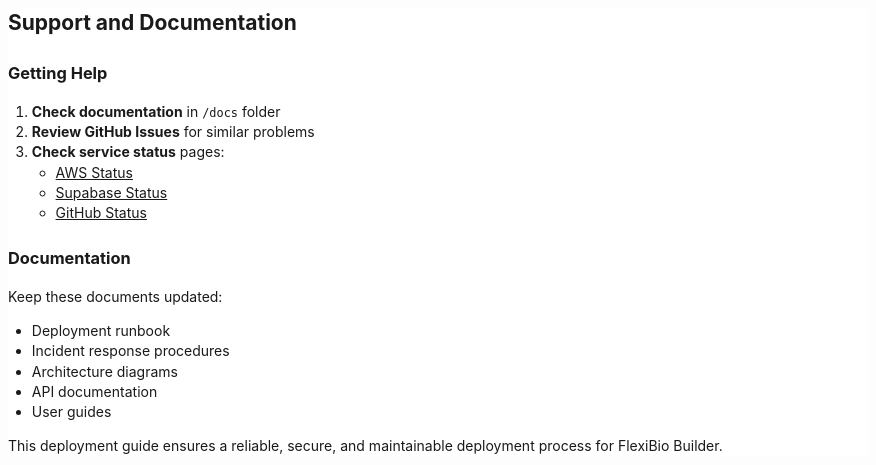 ## Support and Documentation

### Getting Help

1. **Check documentation** in `/docs` folder
2. **Review GitHub Issues** for similar problems
3. **Check service status** pages:
   - [AWS Status](https://status.aws.amazon.com/)
   - [Supabase Status](https://status.supabase.com/)
   - [GitHub Status](https://www.githubstatus.com/)

### Documentation

Keep these documents updated:
- Deployment runbook
- Incident response procedures
- Architecture diagrams
- API documentation
- User guides

This deployment guide ensures a reliable, secure, and maintainable deployment process for FlexiBio Builder.